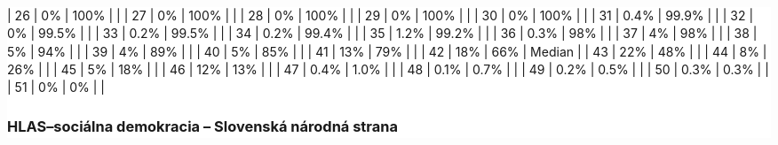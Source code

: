 | 26 | 0% | 100% |  |
| 27 | 0% | 100% |  |
| 28 | 0% | 100% |  |
| 29 | 0% | 100% |  |
| 30 | 0% | 100% |  |
| 31 | 0.4% | 99.9% |  |
| 32 | 0% | 99.5% |  |
| 33 | 0.2% | 99.5% |  |
| 34 | 0.2% | 99.4% |  |
| 35 | 1.2% | 99.2% |  |
| 36 | 0.3% | 98% |  |
| 37 | 4% | 98% |  |
| 38 | 5% | 94% |  |
| 39 | 4% | 89% |  |
| 40 | 5% | 85% |  |
| 41 | 13% | 79% |  |
| 42 | 18% | 66% | Median |
| 43 | 22% | 48% |  |
| 44 | 8% | 26% |  |
| 45 | 5% | 18% |  |
| 46 | 12% | 13% |  |
| 47 | 0.4% | 1.0% |  |
| 48 | 0.1% | 0.7% |  |
| 49 | 0.2% | 0.5% |  |
| 50 | 0.3% | 0.3% |  |
| 51 | 0% | 0% |  |

### HLAS–sociálna demokracia – Slovenská národná strana
